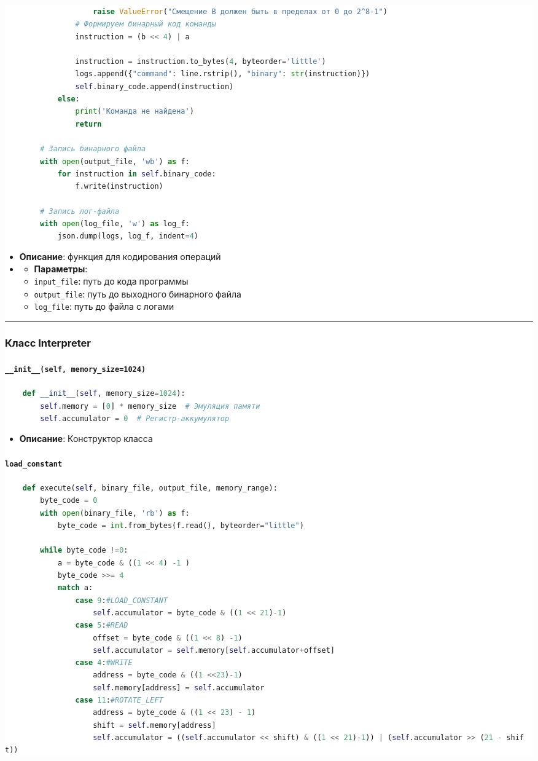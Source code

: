```Python
                    raise ValueError("Смещение B должен быть в пределах от 0 до 2^8-1")
                # Формируем бинарный код команды
                instruction = (b << 4) | a

                instruction = instruction.to_bytes(4, byteorder='little')
                logs.append({"command": line.rstrip(), "binary": str(instruction)})
                self.binary_code.append(instruction)
            else:
                print('Команда не найдена')
                return

        # Запись бинарного файла
        with open(output_file, 'wb') as f:
            for instruction in self.binary_code:
                f.write(instruction)

        # Запись лог-файла
        with open(log_file, 'w') as log_f:
            json.dump(logs, log_f, indent=4)

```
- **Описание**: функция для кодирования операций
- - **Параметры**:
  - `input_file`: путь до кода программы
  - `output_file`: путь до выходного бинарного файла
  - `log_file`: путь до файла с логами
---


### Класс Interpreter

#### `__init__(self, memory_size=1024)`
```Python
    def __init__(self, memory_size=1024):
        self.memory = [0] * memory_size  # Эмуляция памяти
        self.accumulator = 0  # Регистр-аккумулятор
```
- **Описание**: Конструктор класса


#### `load_constant`
```Python
    def execute(self, binary_file, output_file, memory_range):
        byte_code = 0
        with open(binary_file, 'rb') as f:
            byte_code = int.from_bytes(f.read(), byteorder="little")

        while byte_code !=0:
            a = byte_code & ((1 << 4) -1 )
            byte_code >>= 4
            match a:
                case 9:#LOAD_CONSTANT
                    self.accumulator = byte_code & ((1 << 21)-1)
                case 5:#READ
                    offset = byte_code & ((1 << 8) -1)
                    self.accumulator = self.memory[self.accumulator+offset]
                case 4:#WRITE
                    address = byte_code & ((1 <<23)-1)
                    self.memory[address] = self.accumulator
                case 11:#ROTATE_LEFT
                    address = byte_code & ((1 << 23) - 1)
                    shift = self.memory[address]
                    self.accumulator = ((self.accumulator << shift) & ((1 << 21)-1)) | (self.accumulator >> (21 - shift))
```